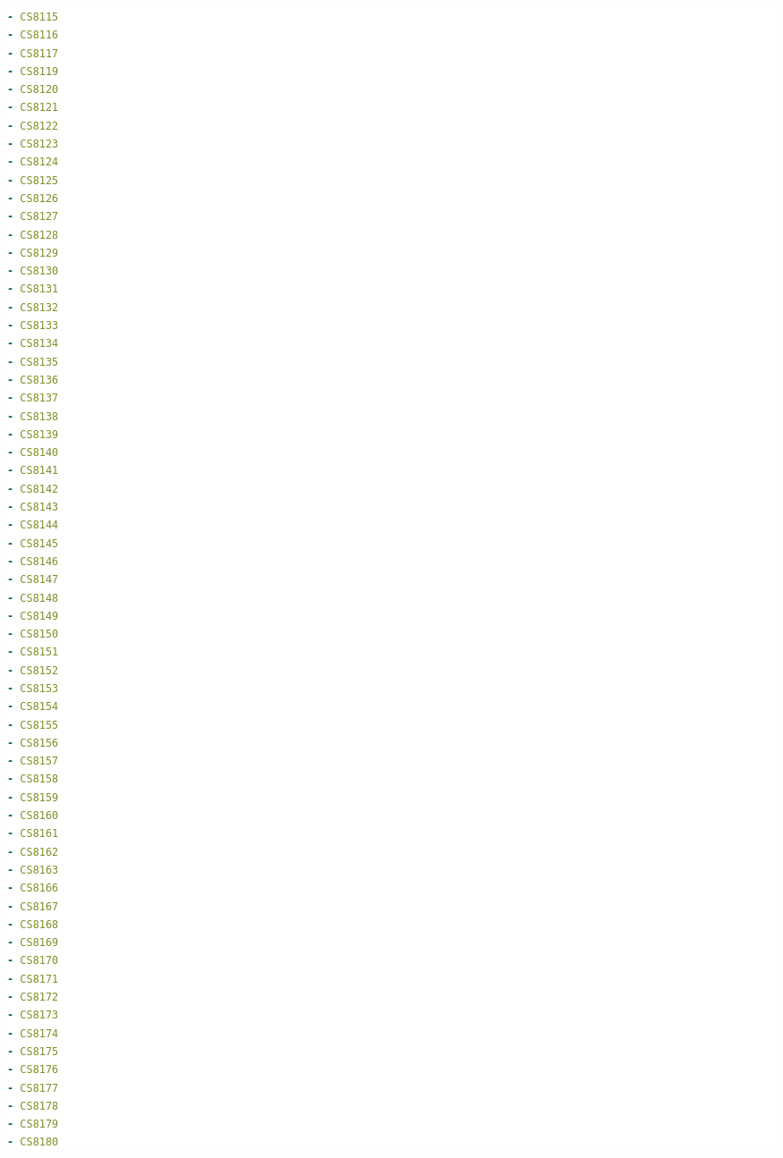 ```yaml
- CS8115
- CS8116
- CS8117
- CS8119
- CS8120
- CS8121
- CS8122
- CS8123
- CS8124
- CS8125
- CS8126
- CS8127
- CS8128
- CS8129
- CS8130
- CS8131
- CS8132
- CS8133
- CS8134
- CS8135
- CS8136
- CS8137
- CS8138
- CS8139
- CS8140
- CS8141
- CS8142
- CS8143
- CS8144
- CS8145
- CS8146
- CS8147
- CS8148
- CS8149
- CS8150
- CS8151
- CS8152
- CS8153
- CS8154
- CS8155
- CS8156
- CS8157
- CS8158
- CS8159
- CS8160
- CS8161
- CS8162
- CS8163
- CS8166
- CS8167
- CS8168
- CS8169
- CS8170
- CS8171
- CS8172
- CS8173
- CS8174
- CS8175
- CS8176
- CS8177
- CS8178
- CS8179
- CS8180
```